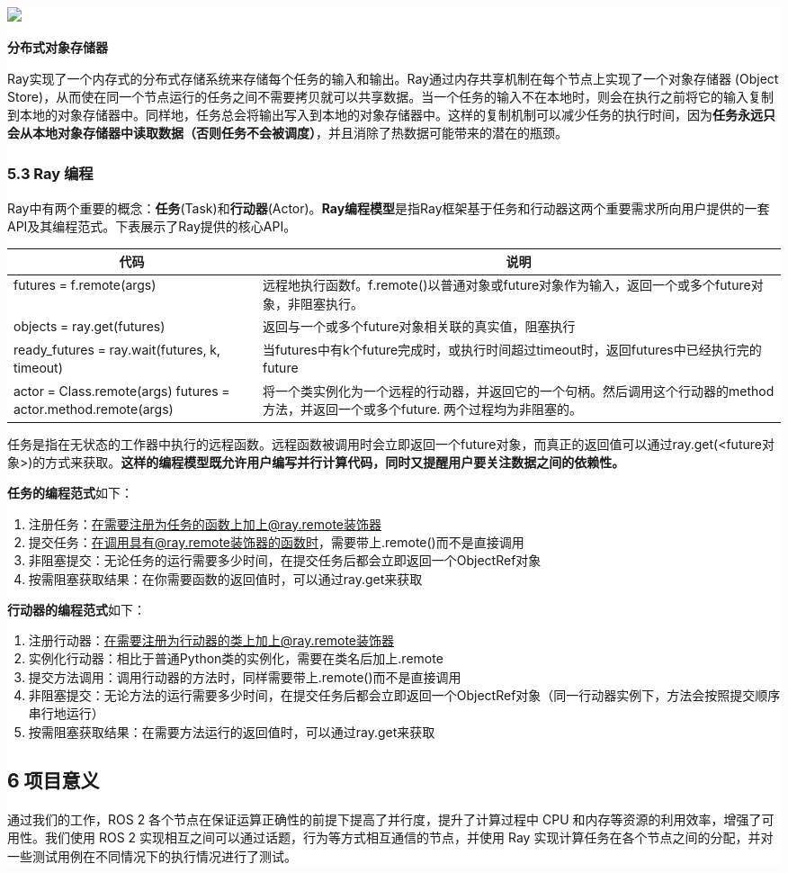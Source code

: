 ![](https://pic1.zhimg.com/80/v2-b047e880cf58ec9c6670778b84fd5910_720w.jpg)

**分布式对象存储器**

Ray实现了一个内存式的分布式存储系统来存储每个任务的输入和输出。Ray通过内存共享机制在每个节点上实现了一个对象存储器 (Object Store)，从而使在同一个节点运行的任务之间不需要拷贝就可以共享数据。当一个任务的输入不在本地时，则会在执行之前将它的输入复制到本地的对象存储器中。同样地，任务总会将输出写入到本地的对象存储器中。这样的复制机制可以减少任务的执行时间，因为**任务永远只会从本地对象存储器中读取数据（否则任务不会被调度）**，并且消除了热数据可能带来的潜在的瓶颈。

### 5.3 Ray 编程

Ray中有两个重要的概念：**任务**(Task)和**行动器**(Actor)。**Ray编程模型**是指Ray框架基于任务和行动器这两个重要需求所向用户提供的一套API及其编程范式。下表展示了Ray提供的核心API。

| 代码                                                         | 说明                                                         |
| ------------------------------------------------------------ | ------------------------------------------------------------ |
| futures = f.remote(args)                                     | 远程地执行函数f。f.remote()以普通对象或future对象作为输入，返回一个或多个future对象，非阻塞执行。 |
| objects = ray.get(futures)                                   | 返回与一个或多个future对象相关联的真实值，阻塞执行           |
| ready_futures = ray.wait(futures, k, timeout)                | 当futures中有k个future完成时，或执行时间超过timeout时，返回futures中已经执行完的future |
| actor = Class.remote(args) futures = actor.method.remote(args) | 将一个类实例化为一个远程的行动器，并返回它的一个句柄。然后调用这个行动器的method方法，并返回一个或多个future. 两个过程均为非阻塞的。 |

任务是指在无状态的工作器中执行的远程函数。远程函数被调用时会立即返回一个future对象，而真正的返回值可以通过ray.get(<future对象>)的方式来获取。**这样的编程模型既允许用户编写并行计算代码，同时又提醒用户要关注数据之间的依赖性。**

**任务的编程范式**如下：

1. 注册任务：在需要注册为任务的函数上加上@ray.remote装饰器
2. 提交任务：在调用具有@ray.remote装饰器的函数时，需要带上.remote()而不是直接调用
3. 非阻塞提交：无论任务的运行需要多少时间，在提交任务后都会立即返回一个ObjectRef对象
4. 按需阻塞获取结果：在你需要函数的返回值时，可以通过ray.get来获取

**行动器的编程范式**如下：

1. 注册行动器：在需要注册为行动器的类上加上@ray.remote装饰器
2. 实例化行动器：相比于普通Python类的实例化，需要在类名后加上.remote
3. 提交方法调用：调用行动器的方法时，同样需要带上.remote()而不是直接调用
4. 非阻塞提交：无论方法的运行需要多少时间，在提交任务后都会立即返回一个ObjectRef对象（同一行动器实例下，方法会按照提交顺序串行地运行）
5. 按需阻塞获取结果：在需要方法运行的返回值时，可以通过ray.get来获取

## 6 项目意义

通过我们的工作，ROS 2 各个节点在保证运算正确性的前提下提高了并行度，提升了计算过程中 CPU 和内存等资源的利用效率，增强了可用性。我们使用 ROS 2 实现相互之间可以通过话题，行为等方式相互通信的节点，并使用 Ray 实现计算任务在各个节点之间的分配，并对一些测试用例在不同情况下的执行情况进行了测试。
